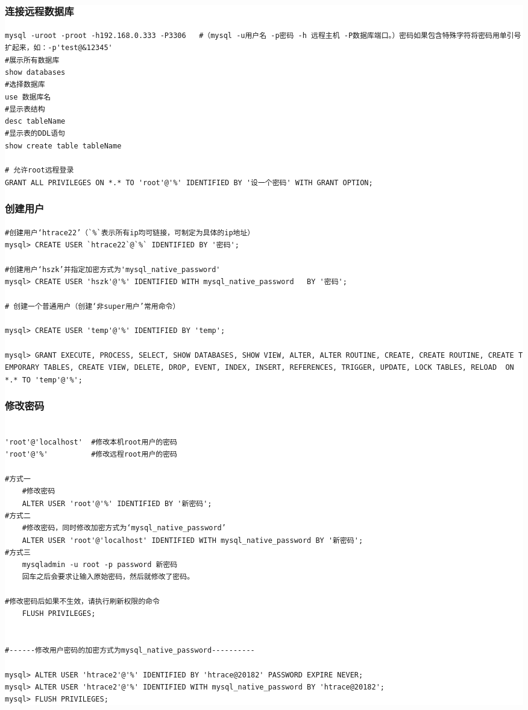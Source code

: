 ### 连接远程数据库

```
mysql -uroot -proot -h192.168.0.333 -P3306   #（mysql -u用户名 -p密码 -h 远程主机 -P数据库端口。）密码如果包含特殊字符将密码用单引号扩起来，如：-p'test@&12345'
#展示所有数据库
show databases       
#选择数据库
use 数据库名         
#显示表结构
desc tableName       
#显示表的DDL语句
show create table tableName 

# 允许root远程登录
GRANT ALL PRIVILEGES ON *.* TO 'root'@'%' IDENTIFIED BY '设一个密码' WITH GRANT OPTION;
```

### 创建用户

```
#创建用户‘htrace22’（`%`表示所有ip均可链接，可制定为具体的ip地址）
mysql> CREATE USER `htrace22`@`%` IDENTIFIED BY '密码';  

#创建用户‘hszk’并指定加密方式为'mysql_native_password'
mysql> CREATE USER 'hszk'@'%' IDENTIFIED WITH mysql_native_password   BY '密码';

# 创建一个普通用户（创建‘非super用户’常用命令）

mysql> CREATE USER 'temp'@'%' IDENTIFIED BY 'temp';

mysql> GRANT EXECUTE, PROCESS, SELECT, SHOW DATABASES, SHOW VIEW, ALTER, ALTER ROUTINE, CREATE, CREATE ROUTINE, CREATE TEMPORARY TABLES, CREATE VIEW, DELETE, DROP, EVENT, INDEX, INSERT, REFERENCES, TRIGGER, UPDATE, LOCK TABLES, RELOAD  ON *.* TO 'temp'@'%';
```






### 修改密码

```

'root'@'localhost'	#修改本机root用户的密码
'root'@'%'			#修改远程root用户的密码

#方式一
	#修改密码
	ALTER USER 'root'@'%' IDENTIFIED BY '新密码'; 
#方式二	
	#修改密码，同时修改加密方式为‘mysql_native_password’
	ALTER USER 'root'@'localhost' IDENTIFIED WITH mysql_native_password BY '新密码';
#方式三
	mysqladmin -u root -p password 新密码
	回车之后会要求让输入原始密码，然后就修改了密码。
	
#修改密码后如果不生效，请执行刷新权限的命令
	FLUSH PRIVILEGES;


#------修改用户密码的加密方式为mysql_native_password----------

mysql> ALTER USER 'htrace2'@'%' IDENTIFIED BY 'htrace@20182' PASSWORD EXPIRE NEVER;
mysql> ALTER USER 'htrace2'@'%' IDENTIFIED WITH mysql_native_password BY 'htrace@20182'; 
mysql> FLUSH PRIVILEGES;
```